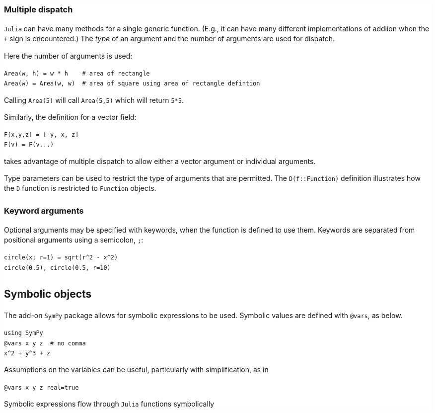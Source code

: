 ### Multiple dispatch

`Julia` can have many methods for a single generic function. (E.g., it can have many different implementations of addiion when the `+` sign is encountered.)
The *type* of an argument and the number of arguments are used for dispatch.

Here the number of arguments is used:

```
Area(w, h) = w * h    # area of rectangle
Area(w) = Area(w, w)  # area of square using area of rectangle defintion
```

Calling `Area(5)` will call `Area(5,5)` which will return `5*5`.

Similarly, the definition for a vector field:

```
F(x,y,z) = [-y, x, z]
F(v) = F(v...)
```

takes advantage of multiple dispatch to allow either a vector argument or individual arguments.

Type parameters can be used to restrict the type of arguments that are permitted. The `D(f::Function)` definition illustrates how the `D` function is restricted to `Function` objects.


### Keyword arguments

Optional arguments may be specified with keywords, when the function is defined to use them. Keywords are separated from positional arguments using a semicolon, `;`:

```
circle(x; r=1) = sqrt(r^2 - x^2)
circle(0.5), circle(0.5, r=10)
```





## Symbolic objects

The add-on `SymPy` package allows for symbolic expressions to be used. Symbolic values are defined with `@vars`, as below.

```
using SymPy
@vars x y z  # no comma
x^2 + y^3 + z
```

Assumptions on the variables can be useful, particularly with simplification, as in

```
@vars x y z real=true
```

Symbolic expressions flow through `Julia` functions symbolically

